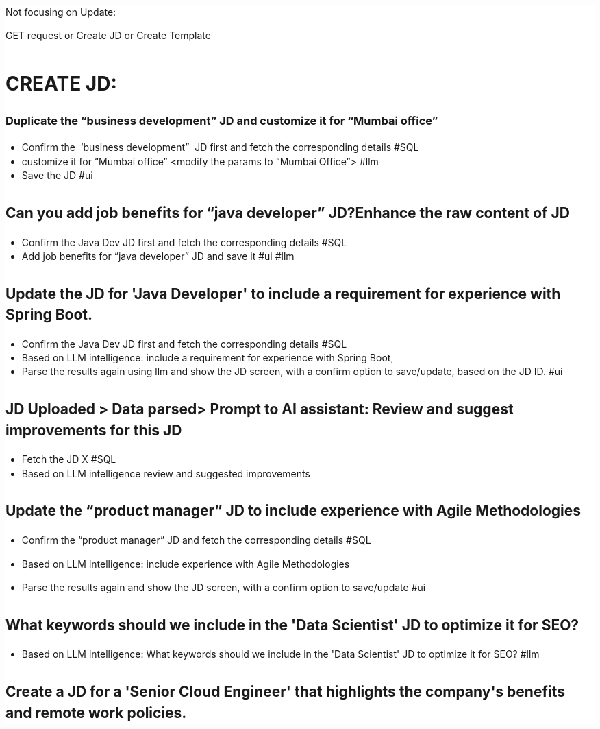 
Not focusing on Update: 

GET request or Create JD or Create Template



# CREATE JD: 
### Duplicate the “business development” JD and customize it for “Mumbai office”
- Confirm the  ‘business development”  JD first and fetch the corresponding details #SQL 
- customize it for “Mumbai office” <modify the params to “Mumbai Office”> #llm 
- Save the JD #ui 

## Can you add job benefits for “java developer” JD?Enhance the raw content of JD
- Confirm the Java Dev JD first and fetch the corresponding details #SQL 
- Add job benefits for “java developer” JD and save it #ui #llm 
  
## Update the JD for 'Java Developer' to include a requirement for experience with Spring Boot.

- Confirm the Java Dev JD first and fetch the corresponding details #SQL 
- Based on LLM intelligence: include a requirement for experience with Spring Boot, 
- Parse the results again using llm and show the JD screen, with a confirm option to save/update, based on the JD ID. #ui 

## JD Uploaded > Data parsed> Prompt to AI assistant: Review and suggest improvements for this JD
- Fetch the JD X #SQL    
- Based on LLM intelligence review and suggested improvements

## Update the “product manager” JD to include experience with Agile Methodologies

- Confirm the “product manager” JD and fetch the corresponding details #SQL 
    
- Based on LLM intelligence: include experience with Agile Methodologies 
    
- Parse the results again and show the JD screen, with a confirm option to save/update #ui
  
## What keywords should we include in the 'Data Scientist' JD to optimize it for SEO?

- Based on LLM intelligence: What keywords should we include in the 'Data Scientist' JD to optimize it for SEO? #llm 


## Create a JD for a 'Senior Cloud Engineer' that highlights the company's benefits and remote work policies.
